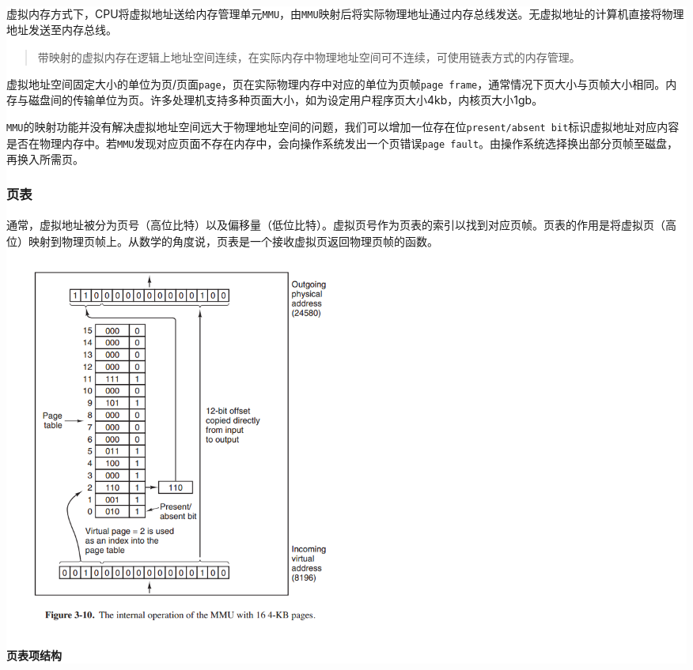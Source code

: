 虚拟内存方式下，CPU将虚拟地址送给内存管理单元`MMU`，由`MMU`映射后将实际物理地址通过内存总线发送。无虚拟地址的计算机直接将物理地址发送至内存总线。

> 带映射的虚拟内存在逻辑上地址空间连续，在实际内存中物理地址空间可不连续，可使用链表方式的内存管理。

虚拟地址空间固定大小的单位为页/页面`page`，页在实际物理内存中对应的单位为页帧`page frame`，通常情况下页大小与页帧大小相同。内存与磁盘间的传输单位为页。许多处理机支持多种页面大小，如为设定用户程序页大小4kb，内核页大小1gb。

`MMU`的映射功能并没有解决虚拟地址空间远大于物理地址空间的问题，我们可以增加一位存在位`present/absent bit`标识虚拟地址对应内容是否在物理内存中。若`MMU`发现对应页面不存在内存中，会向操作系统发出一个页错误`page fault`。由操作系统选择换出部分页帧至磁盘，再换入所需页。

### 页表

通常，虚拟地址被分为页号（高位比特）以及偏移量（低位比特）。虚拟页号作为页表的索引以找到对应页帧。页表的作用是将虚拟页（高位）映射到物理页帧上。从数学的角度说，页表是一个接收虚拟页返回物理页帧的函数。

<img src="image-20200710210746145.png" alt="image-20200710210746145" style="zoom:67%;" />

#### 页表项结构
